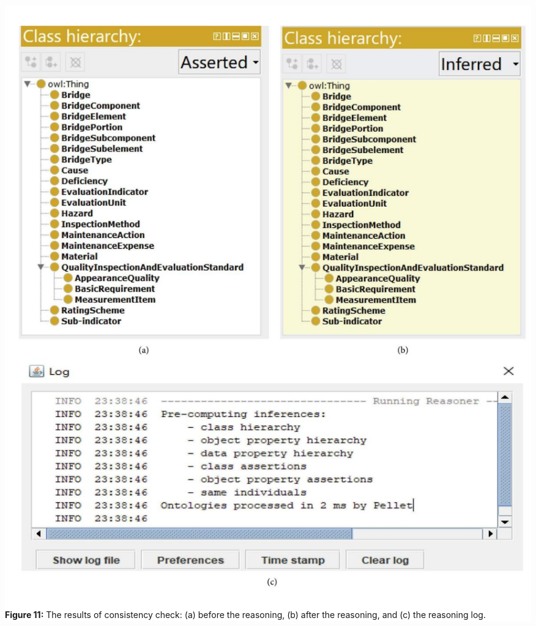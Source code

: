 ![The image displays a technical comparison of asserted and inferred class hierarchies (a, b) within an ontology. Both (a) and (b) show hierarchical tree structures representing bridge-related concepts. (a) shows the asserted hierarchy, while (b) presents the inferred hierarchy expanded by a reasoner. (c) shows a log detailing the inference process, reporting successful computation of class, object, and data property hierarchies and assertions, completing in 2 milliseconds using the Pellet reasoner.](_page_11_Figure_1.jpeg)

**Figure 11:** The results of consistency check: (a) before the reasoning, (b) after the reasoning, and (c) the reasoning log.
